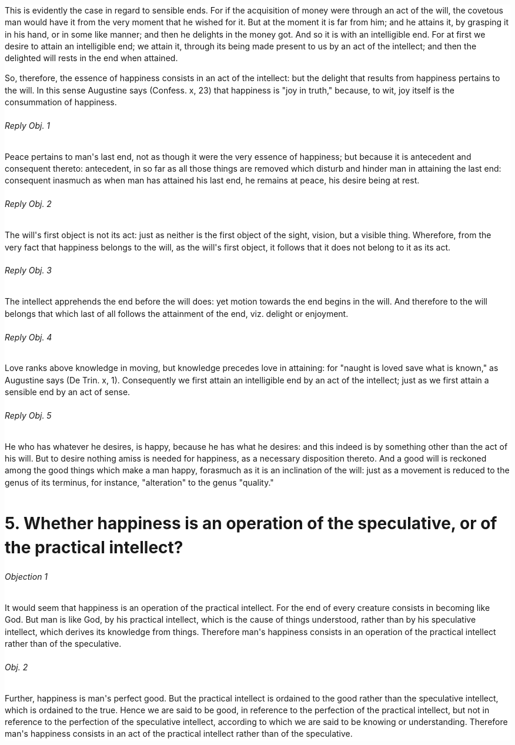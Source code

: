 This is evidently the case in regard to sensible ends. For if the acquisition of money were through an act of the will, the covetous man would have it from the very moment that he wished for it. But at the moment it is far from him; and he attains it, by grasping it in his hand, or in some like manner; and then he delights in the money got. And so it is with an intelligible end. For at first we desire to attain an intelligible end; we attain it, through its being made present to us by an act of the intellect; and then the delighted will rests in the end when attained.  

So, therefore, the essence of happiness consists in an act of the intellect: but the delight that results from happiness pertains to the will. In this sense Augustine says (Confess. x, 23) that happiness is "joy in truth," because, to wit, joy itself is the consummation of happiness.  

###### Reply Obj. 1
Peace pertains to man's last end, not as though it were the very essence of happiness; but because it is antecedent and consequent thereto: antecedent, in so far as all those things are removed which disturb and hinder man in attaining the last end: consequent inasmuch as when man has attained his last end, he remains at peace, his desire being at rest.  

###### Reply Obj. 2
The will's first object is not its act: just as neither is the first object of the sight, vision, but a visible thing. Wherefore, from the very fact that happiness belongs to the will, as the will's first object, it follows that it does not belong to it as its act.  

###### Reply Obj. 3
The intellect apprehends the end before the will does: yet motion towards the end begins in the will. And therefore to the will belongs that which last of all follows the attainment of the end, viz. delight or enjoyment.  

###### Reply Obj. 4
Love ranks above knowledge in moving, but knowledge precedes love in attaining: for "naught is loved save what is known," as Augustine says (De Trin. x, 1). Consequently we first attain an intelligible end by an act of the intellect; just as we first attain a sensible end by an act of sense.  

###### Reply Obj. 5
He who has whatever he desires, is happy, because he has what he desires: and this indeed is by something other than the act of his will. But to desire nothing amiss is needed for happiness, as a necessary disposition thereto. And a good will is reckoned among the good things which make a man happy, forasmuch as it is an inclination of the will: just as a movement is reduced to the genus of its terminus, for instance, "alteration" to the genus "quality."  




# 5. Whether happiness is an operation of the speculative, or of the practical intellect? 

###### Objection 1
It would seem that happiness is an operation of the practical intellect. For the end of every creature consists in becoming like God. But man is like God, by his practical intellect, which is the cause of things understood, rather than by his speculative intellect, which derives its knowledge from things. Therefore man's happiness consists in an operation of the practical intellect rather than of the speculative.  

###### Obj. 2
Further, happiness is man's perfect good. But the practical intellect is ordained to the good rather than the speculative intellect, which is ordained to the true. Hence we are said to be good, in reference to the perfection of the practical intellect, but not in reference to the perfection of the speculative intellect, according to which we are said to be knowing or understanding. Therefore man's happiness consists in an act of the practical intellect rather than of the speculative.  
